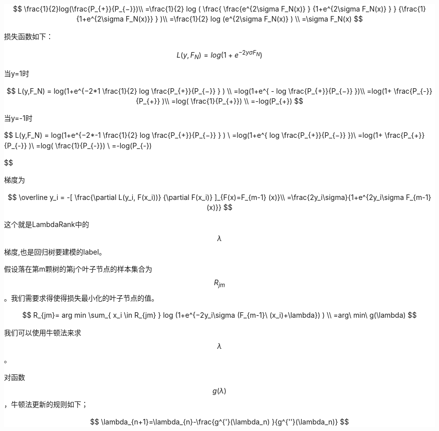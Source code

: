 $$
\frac{1}{2}log(\frac{P_{+}}{P_{−}})\\
=\frac{1}{2} log ( \frac{ \frac{e^{2\sigma F_N(x)} } {1+e^{2\sigma F_N(x)} } } {\frac{1}{1+e^{2\sigma F_N(x)}} }  )\\
=\frac{1}{2} log (e^{2\sigma F_N(x)} ) \\
=\sigma F_N(x)
$$


损失函数如下：

$$
L(y,F_N) = log(1+e^{−2y\sigma F_N} ) 
$$

当y=1时

$$
L(y,F_N)  = log(1+e^{−2*1 \frac{1}{2} log \frac{P_{+}}{P_{−}} } ) \\
=log(1+e^{ - log \frac{P_{+}}{P_{−}}  })\\
=log(1+ \frac{P_{-}}{P_{+}} )\\
=log( \frac{1}{P_{+}}) \\
=-log(P_{+})
$$

当y=-1时

$$
L(y,F_N)  = log(1+e^{−2*-1 \frac{1}{2} log \frac{P_{+}}{P_{−}} } ) \\
=log(1+e^{ log \frac{P_{+}}{P_{−}}  })\\
=log(1+ \frac{P_{+}}{P_{-}} )\\
=log( \frac{1}{P_{-}}) \\
=-log(P_{-})

$$

梯度为

$$
\overline y_i = -[ \frac{\partial L(y_i, F(x_i))} {\partial F(x_i)} ]_{F(x)=F_{m-1} (x)}\\
=\frac{2y_i\sigma}{1+e^{2y_i\sigma F_{m-1}(x)}}
$$

这个就是LambdaRank中的$$\lambda$$梯度,也是回归树要建模的label。

假设落在第m颗树的第j个叶子节点的样本集合为$$R_{jm}$$。我们需要求得使得损失最小化的叶子节点的值。


$$
R_{jm}= arg min \sum_{ x_i \in R_{jm} } log (1+e^{−2y_i\sigma (F_{m-1}\ (x_i)+\lambda}) ) \\
=arg\ min\ g(\lambda)
$$

我们可以使用牛顿法来求$$\lambda$$。

对函数 $$g(\lambda)$$，牛顿法更新的规则如下；

$$
\lambda_{n+1}=\lambda_{n}-\frac{g^{'}(\lambda_n) }{g^{''}(\lambda_n)}
$$
